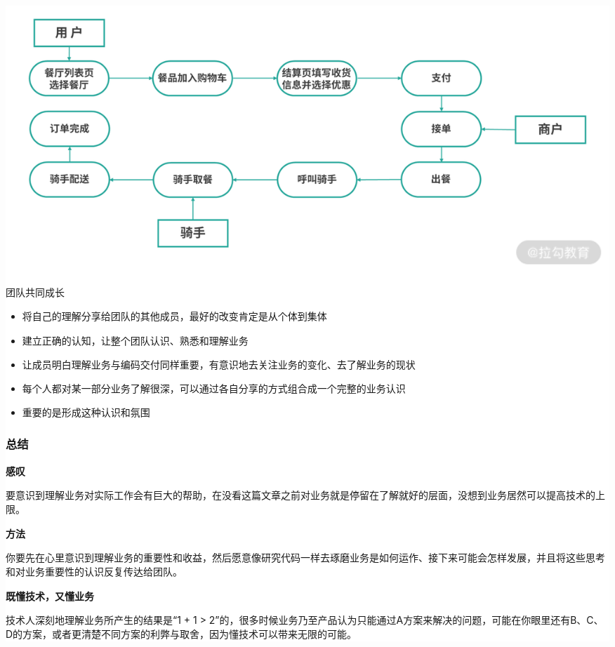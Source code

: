 ![CioPOWAfsFSAS0UXAAGsYO-49QQ779.png](./images/架构设计.png)



团队共同成长

* 将自己的理解分享给团队的其他成员，最好的改变肯定是从个体到集体

*  建立正确的认知，让整个团队认识、熟悉和理解业务

*  让成员明白理解业务与编码交付同样重要，有意识地去关注业务的变化、去了解业务的现状

*  每个人都对某一部分业务了解很深，可以通过各自分享的方式组合成一个完整的业务认识

* 重要的是形成这种认识和氛围 

### 总结

**感叹**

要意识到理解业务对实际工作会有巨大的帮助，在没看这篇文章之前对业务就是停留在了解就好的层面，没想到业务居然可以提高技术的上限。

**方法**

你要先在心里意识到理解业务的重要性和收益，然后愿意像研究代码一样去琢磨业务是如何运作、接下来可能会怎样发展，并且将这些思考和对业务重要性的认识反复传达给团队。

**既懂技术，又懂业务**

技术人深刻地理解业务所产生的结果是“1 + 1 > 2”的，很多时候业务乃至产品认为只能通过A方案来解决的问题，可能在你眼里还有B、C、D的方案，或者更清楚不同方案的利弊与取舍，因为懂技术可以带来无限的可能。

